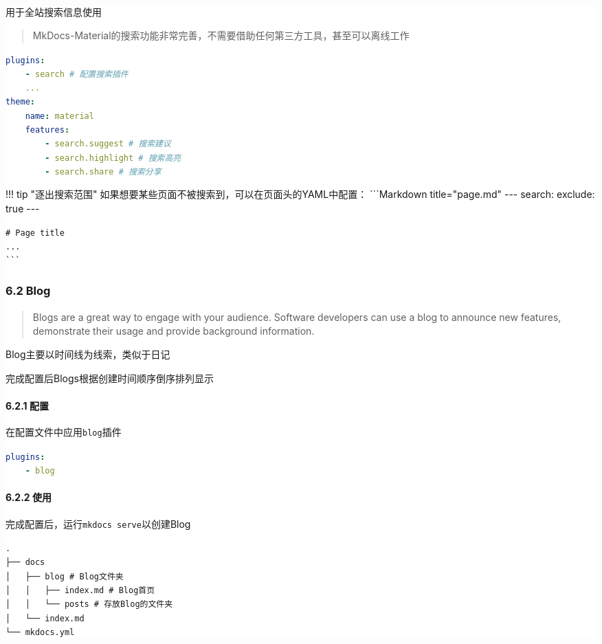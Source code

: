 用于全站搜索信息使用

> MkDocs-Material的搜索功能非常完善，不需要借助任何第三方工具，甚至可以离线工作

```yaml title="mkdocs.yml"
plugins:
	- search # 配置搜索插件
	...
theme:
	name: material
	features:
		- search.suggest # 搜索建议
		- search.highlight # 搜索高亮
		- search.share # 搜索分享
```

!!! tip "逐出搜索范围"
    如果想要某些页面不被搜索到，可以在页面头的YAML中配置：
    ```Markdown title="page.md"
    ---
    search:
    	exclude: true
    ---
    
    # Page title
    ...
    ```

### 6.2 Blog

> Blogs are a great way to engage with your audience. Software developers can use a blog to announce new features, demonstrate their usage and provide background information.

Blog主要以时间线为线索，类似于日记

完成配置后Blogs根据创建时间顺序倒序排列显示

#### 6.2.1 配置

在配置文件中应用`blog`插件

```yaml title="mkdocs.yml"
plugins:
	- blog
```

#### 6.2.2 使用

完成配置后，运行`mkdocs serve`以创建Blog

```shell title="创建Blog后的文件结构"
.
├── docs
│   ├── blog # Blog文件夹
│   │   ├── index.md # Blog首页
│   │   └── posts # 存放Blog的文件夹
│   └── index.md
└── mkdocs.yml
```
